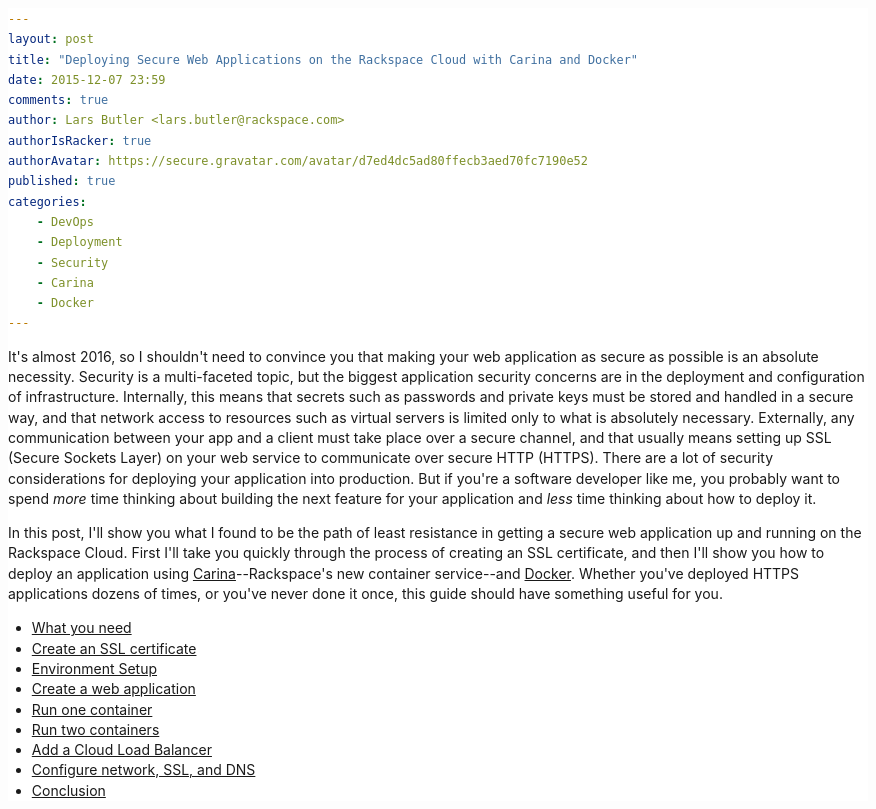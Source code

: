 ```yaml
---
layout: post
title: "Deploying Secure Web Applications on the Rackspace Cloud with Carina and Docker"
date: 2015-12-07 23:59
comments: true
author: Lars Butler <lars.butler@rackspace.com>
authorIsRacker: true
authorAvatar: https://secure.gravatar.com/avatar/d7ed4dc5ad80ffecb3aed70fc7190e52
published: true
categories:
    - DevOps
    - Deployment
    - Security
    - Carina
    - Docker
---
```


It's almost 2016, so I shouldn't need to convince you that making your web
application as secure as possible is an absolute necessity. Security is a
multi-faceted topic, but the biggest application security concerns are in the
deployment and configuration of infrastructure.
Internally, this means that secrets such as passwords and private keys must
be stored and handled in a secure way, and that network access to resources
such as virtual servers is limited only to what is absolutely necessary.
Externally, any communication between your app and a client must take place
over a secure channel, and that usually means setting up SSL (Secure Sockets
Layer) on your web service to communicate over secure HTTP (HTTPS). There are a
lot of security considerations for deploying your application into production.
But if you're a software developer like me, you probably want to spend _more_
time thinking about building the next feature for your application and _less_
time thinking about how to deploy it.

In this post, I'll show you what I found to be the path of least resistance in
getting a secure web application up and running on the Rackspace Cloud. First
I'll take you quickly through the process of creating an SSL certificate, and then
I'll show you how to deploy an application using
[Carina](https://getcarina.com/)--Rackspace's new container service--and
[Docker](https://docker.com). Whether you've deployed HTTPS applications dozens
of times, or you've never done it once, this guide should have something useful
for you.



- [What you need](#what-you-need)
- [Create an SSL certificate](#create-an-ssl-certificate)
- [Environment Setup](#environment-setup)
- [Create a web application](#create-a-web-application)
- [Run one container](#run-one-container)
- [Run two containers](#run-two-containers)
- [Add a Cloud Load Balancer](#add-a-cloud-load-balancer)
- [Configure network, SSL, and DNS](#configure-network,-ssl,-and-dns)
- [Conclusion](#conclusion)
